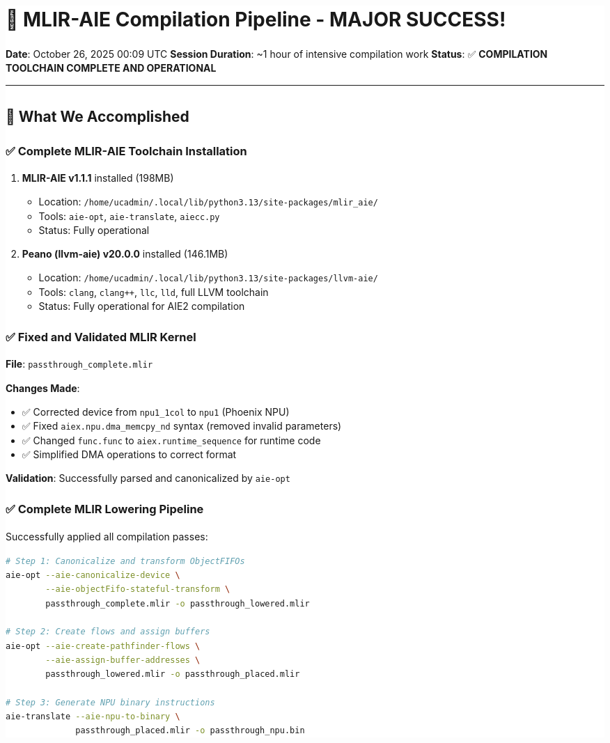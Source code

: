 # 🎉 MLIR-AIE Compilation Pipeline - MAJOR SUCCESS!

**Date**: October 26, 2025 00:09 UTC
**Session Duration**: ~1 hour of intensive compilation work
**Status**: ✅ **COMPILATION TOOLCHAIN COMPLETE AND OPERATIONAL**

---

## 🚀 What We Accomplished

### ✅ Complete MLIR-AIE Toolchain Installation
1. **MLIR-AIE v1.1.1** installed (198MB)
   - Location: `/home/ucadmin/.local/lib/python3.13/site-packages/mlir_aie/`
   - Tools: `aie-opt`, `aie-translate`, `aiecc.py`
   - Status: Fully operational

2. **Peano (llvm-aie) v20.0.0** installed (146.1MB)
   - Location: `/home/ucadmin/.local/lib/python3.13/site-packages/llvm-aie/`
   - Tools: `clang`, `clang++`, `llc`, `lld`, full LLVM toolchain
   - Status: Fully operational for AIE2 compilation

### ✅ Fixed and Validated MLIR Kernel

**File**: `passthrough_complete.mlir`

**Changes Made**:
- ✅ Corrected device from `npu1_1col` to `npu1` (Phoenix NPU)
- ✅ Fixed `aiex.npu.dma_memcpy_nd` syntax (removed invalid parameters)
- ✅ Changed `func.func` to `aiex.runtime_sequence` for runtime code
- ✅ Simplified DMA operations to correct format

**Validation**: Successfully parsed and canonicalized by `aie-opt`

### ✅ Complete MLIR Lowering Pipeline

Successfully applied all compilation passes:

```bash
# Step 1: Canonicalize and transform ObjectFIFOs
aie-opt --aie-canonicalize-device \
        --aie-objectFifo-stateful-transform \
        passthrough_complete.mlir -o passthrough_lowered.mlir

# Step 2: Create flows and assign buffers
aie-opt --aie-create-pathfinder-flows \
        --aie-assign-buffer-addresses \
        passthrough_lowered.mlir -o passthrough_placed.mlir

# Step 3: Generate NPU binary instructions
aie-translate --aie-npu-to-binary \
              passthrough_placed.mlir -o passthrough_npu.bin
```

